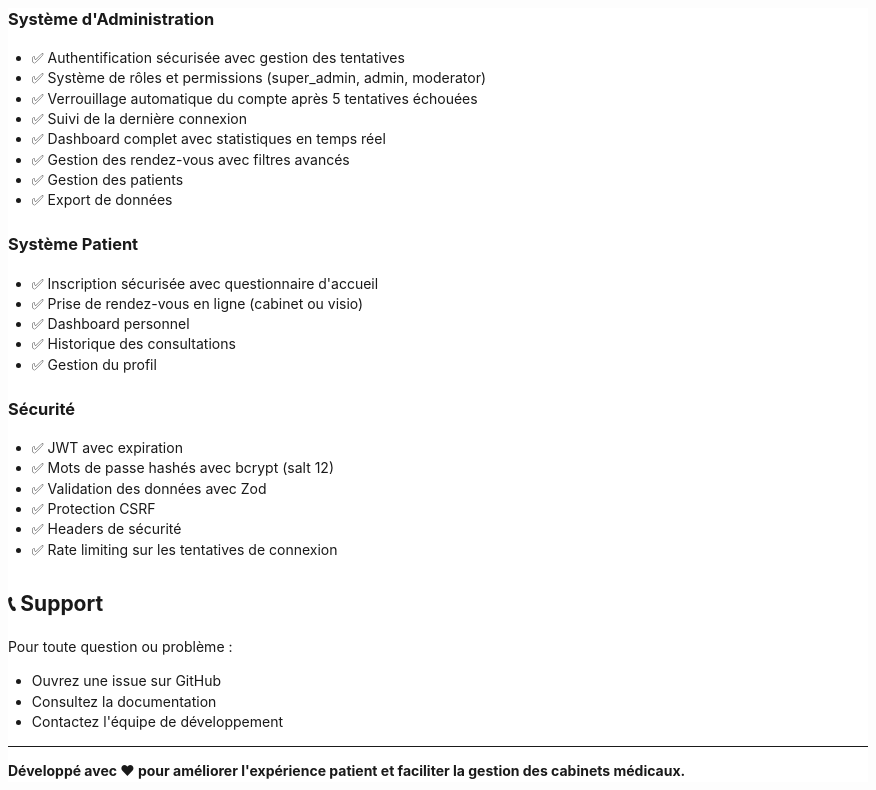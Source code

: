 ### Système d'Administration

- ✅ Authentification sécurisée avec gestion des tentatives
- ✅ Système de rôles et permissions (super_admin, admin, moderator)
- ✅ Verrouillage automatique du compte après 5 tentatives échouées
- ✅ Suivi de la dernière connexion
- ✅ Dashboard complet avec statistiques en temps réel
- ✅ Gestion des rendez-vous avec filtres avancés
- ✅ Gestion des patients
- ✅ Export de données

### Système Patient

- ✅ Inscription sécurisée avec questionnaire d'accueil
- ✅ Prise de rendez-vous en ligne (cabinet ou visio)
- ✅ Dashboard personnel
- ✅ Historique des consultations
- ✅ Gestion du profil

### Sécurité

- ✅ JWT avec expiration
- ✅ Mots de passe hashés avec bcrypt (salt 12)
- ✅ Validation des données avec Zod
- ✅ Protection CSRF
- ✅ Headers de sécurité
- ✅ Rate limiting sur les tentatives de connexion

## 📞 Support

Pour toute question ou problème :
- Ouvrez une issue sur GitHub
- Consultez la documentation
- Contactez l'équipe de développement

---

**Développé avec ❤️ pour améliorer l'expérience patient et faciliter la gestion des cabinets médicaux.**
